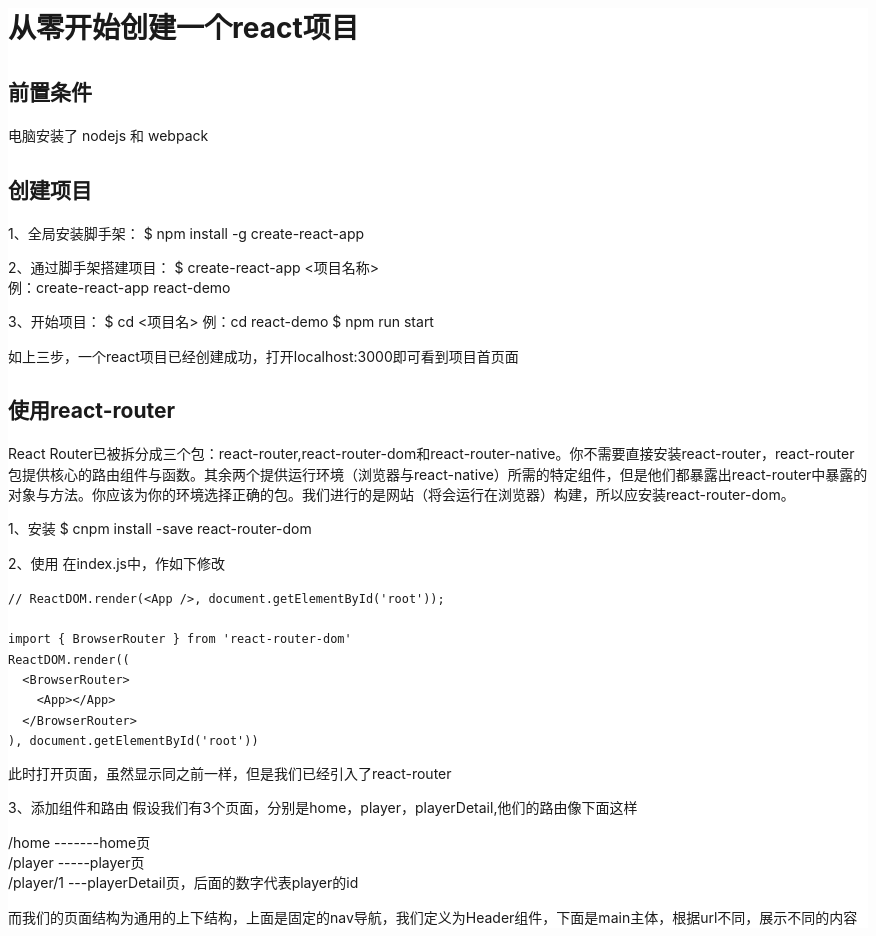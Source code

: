# 从零开始创建一个react项目

## 前置条件
电脑安装了 nodejs 和 webpack

## 创建项目

1、全局安装脚手架：
$ npm install -g create-react-app

2、通过脚手架搭建项目：
$ create-react-app <项目名称>  
例：create-react-app react-demo

3、开始项目：
$ cd <项目名>
例：cd react-demo
$ npm run start

如上三步，一个react项目已经创建成功，打开localhost:3000即可看到项目首页面

## 使用react-router
React Router已被拆分成三个包：react-router,react-router-dom和react-router-native。你不需要直接安装react-router，react-router包提供核心的路由组件与函数。其余两个提供运行环境（浏览器与react-native）所需的特定组件，但是他们都暴露出react-router中暴露的对象与方法。你应该为你的环境选择正确的包。我们进行的是网站（将会运行在浏览器）构建，所以应安装react-router-dom。

1、安装
$ cnpm install -save react-router-dom

2、使用
在index.js中，作如下修改

```
// ReactDOM.render(<App />, document.getElementById('root'));

import { BrowserRouter } from 'react-router-dom'
ReactDOM.render((
  <BrowserRouter>
    <App></App>
  </BrowserRouter>
), document.getElementById('root'))
```

此时打开页面，虽然显示同之前一样，但是我们已经引入了react-router

3、添加组件和路由
假设我们有3个页面，分别是home，player，playerDetail,他们的路由像下面这样<br/>

/home -------home页<br/>
/player -----player页<br/>
/player/1 ---playerDetail页，后面的数字代表player的id<br/>

而我们的页面结构为通用的上下结构，上面是固定的nav导航，我们定义为Header组件，下面是main主体，根据url不同，展示不同的内容
